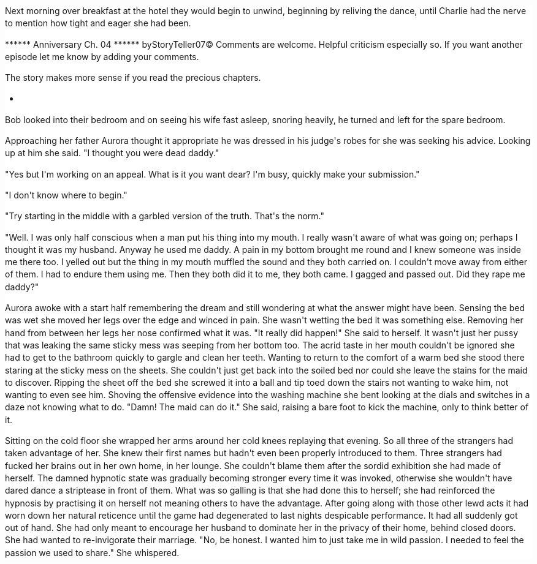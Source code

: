  Next morning over breakfast at the hotel they would begin to unwind, beginning by reliving the dance, until Charlie had the nerve to mention how tight and eager she had been.  

 

 ****** Anniversary Ch. 04 ****** byStoryTeller07© Comments are welcome. Helpful criticism especially so. If you want another episode let me know by adding your comments. 

 The story makes more sense if you read the precious chapters. 

 * 

 Bob looked into their bedroom and on seeing his wife fast asleep, snoring heavily, he turned and left for the spare bedroom. 

 Approaching her father Aurora thought it appropriate he was dressed in his judge's robes for she was seeking his advice. Looking up at him she said. "I thought you were dead daddy." 

 "Yes but I'm working on an appeal. What is it you want dear? I'm busy, quickly make your submission." 

 "I don't know where to begin." 

 "Try starting in the middle with a garbled version of the truth. That's the norm." 

 "Well. I was only half conscious when a man put his thing into my mouth. I really wasn't aware of what was going on; perhaps I thought it was my husband. Anyway he used me daddy. A pain in my bottom brought me round and I knew someone was inside me there too. I yelled out but the thing in my mouth muffled the sound and they both carried on. I couldn't move away from either of them. I had to endure them using me. Then they both did it to me, they both came. I gagged and passed out. Did they rape me daddy?" 

 Aurora awoke with a start half remembering the dream and still wondering at what the answer might have been. Sensing the bed was wet she moved her legs over the edge and winced in pain. She wasn't wetting the bed it was something else. Removing her hand from between her legs her nose confirmed what it was. "It really did happen!" She said to herself. It wasn't just her pussy that was leaking the same sticky mess was seeping from her bottom too. The acrid taste in her mouth couldn't be ignored she had to get to the bathroom quickly to gargle and clean her teeth. Wanting to return to the comfort of a warm bed she stood there staring at the sticky mess on the sheets. She couldn't just get back into the soiled bed nor could she leave the stains for the maid to discover. Ripping the sheet off the bed she screwed it into a ball and tip toed down the stairs not wanting to wake him, not wanting to even see him. Shoving the offensive evidence into the washing machine she bent looking at the dials and switches in a daze not knowing what to do. "Damn! The maid can do it." She said, raising a bare foot to kick the machine, only to think better of it. 

 Sitting on the cold floor she wrapped her arms around her cold knees replaying that evening. So all three of the strangers had taken advantage of her. She knew their first names but hadn't even been properly introduced to them. Three strangers had fucked her brains out in her own home, in her lounge. She couldn't blame them after the sordid exhibition she had made of herself. The damned hypnotic state was gradually becoming stronger every time it was invoked, otherwise she wouldn't have dared dance a striptease in front of them. What was so galling is that she had done this to herself; she had reinforced the hypnosis by practising it on herself not meaning others to have the advantage. After going along with those other lewd acts it had worn down her natural reticence until the game had degenerated to last nights despicable performance. It had all suddenly got out of hand. She had only meant to encourage her husband to dominate her in the privacy of their home, behind closed doors. She had wanted to re-invigorate their marriage. "No, be honest. I wanted him to just take me in wild passion. I needed to feel the passion we used to share." She whispered. 

